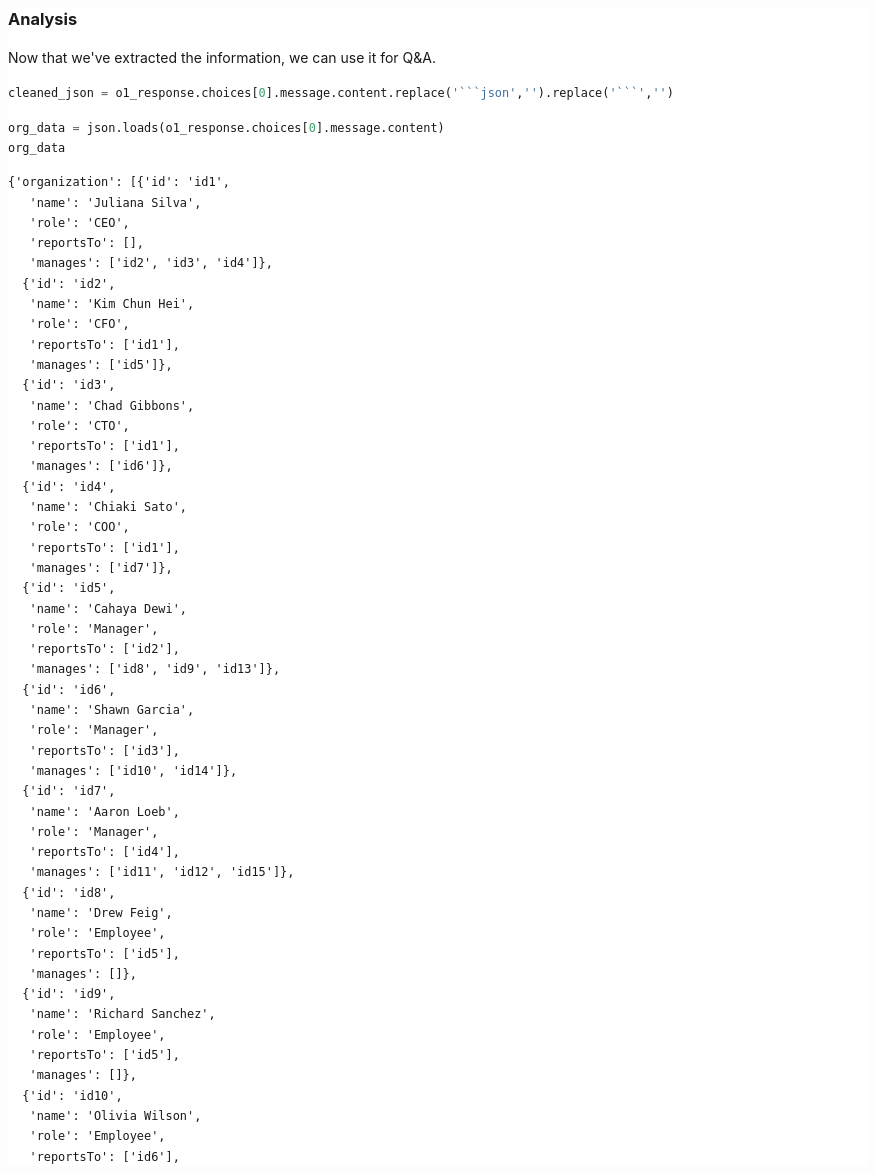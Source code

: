 
### Analysis

Now that we've extracted the information, we can use it for Q&A.


```python
cleaned_json = o1_response.choices[0].message.content.replace('```json','').replace('```','')
```


```python
org_data = json.loads(o1_response.choices[0].message.content)
org_data
```




    {'organization': [{'id': 'id1',
       'name': 'Juliana Silva',
       'role': 'CEO',
       'reportsTo': [],
       'manages': ['id2', 'id3', 'id4']},
      {'id': 'id2',
       'name': 'Kim Chun Hei',
       'role': 'CFO',
       'reportsTo': ['id1'],
       'manages': ['id5']},
      {'id': 'id3',
       'name': 'Chad Gibbons',
       'role': 'CTO',
       'reportsTo': ['id1'],
       'manages': ['id6']},
      {'id': 'id4',
       'name': 'Chiaki Sato',
       'role': 'COO',
       'reportsTo': ['id1'],
       'manages': ['id7']},
      {'id': 'id5',
       'name': 'Cahaya Dewi',
       'role': 'Manager',
       'reportsTo': ['id2'],
       'manages': ['id8', 'id9', 'id13']},
      {'id': 'id6',
       'name': 'Shawn Garcia',
       'role': 'Manager',
       'reportsTo': ['id3'],
       'manages': ['id10', 'id14']},
      {'id': 'id7',
       'name': 'Aaron Loeb',
       'role': 'Manager',
       'reportsTo': ['id4'],
       'manages': ['id11', 'id12', 'id15']},
      {'id': 'id8',
       'name': 'Drew Feig',
       'role': 'Employee',
       'reportsTo': ['id5'],
       'manages': []},
      {'id': 'id9',
       'name': 'Richard Sanchez',
       'role': 'Employee',
       'reportsTo': ['id5'],
       'manages': []},
      {'id': 'id10',
       'name': 'Olivia Wilson',
       'role': 'Employee',
       'reportsTo': ['id6'],